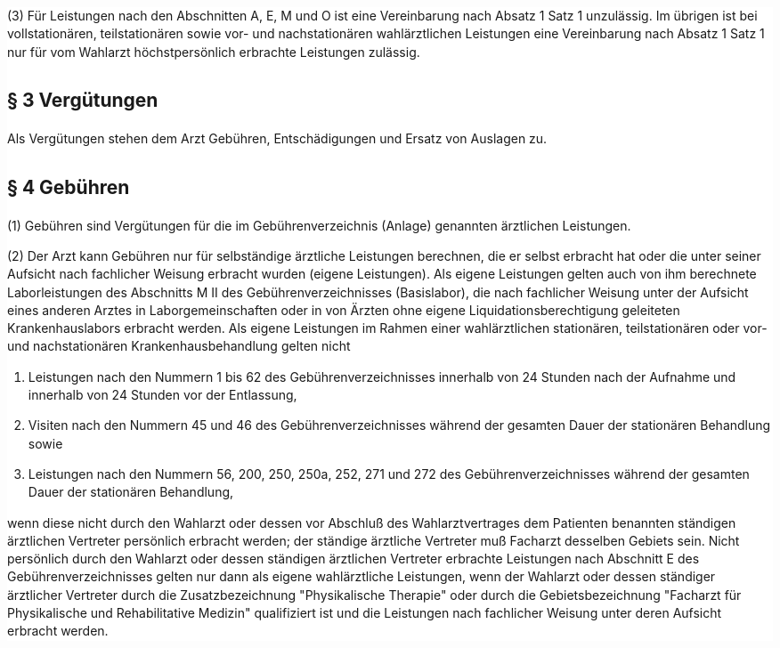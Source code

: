 (3) Für Leistungen nach den Abschnitten A, E, M und O ist eine
Vereinbarung nach Absatz 1 Satz 1 unzulässig. Im übrigen ist bei
vollstationären, teilstationären sowie vor- und nachstationären
wahlärztlichen Leistungen eine Vereinbarung nach Absatz 1 Satz 1 nur
für vom Wahlarzt höchstpersönlich erbrachte Leistungen zulässig.

## § 3 Vergütungen

Als Vergütungen stehen dem Arzt Gebühren, Entschädigungen und Ersatz
von Auslagen zu.

## § 4 Gebühren

(1) Gebühren sind Vergütungen für die im Gebührenverzeichnis (Anlage)
genannten ärztlichen Leistungen.

(2) Der Arzt kann Gebühren nur für selbständige ärztliche Leistungen
berechnen, die er selbst erbracht hat oder die unter seiner Aufsicht
nach fachlicher Weisung erbracht wurden (eigene Leistungen). Als
eigene Leistungen gelten auch von ihm berechnete Laborleistungen des
Abschnitts M II des Gebührenverzeichnisses (Basislabor), die nach
fachlicher Weisung unter der Aufsicht eines anderen Arztes in
Laborgemeinschaften oder in von Ärzten ohne eigene
Liquidationsberechtigung geleiteten Krankenhauslabors erbracht werden.
Als eigene Leistungen im Rahmen einer wahlärztlichen stationären,
teilstationären oder vor- und nachstationären Krankenhausbehandlung
gelten nicht

1.  Leistungen nach den Nummern 1 bis 62 des Gebührenverzeichnisses
    innerhalb von 24 Stunden nach der Aufnahme und innerhalb von 24
    Stunden vor der Entlassung,


2.  Visiten nach den Nummern 45 und 46 des Gebührenverzeichnisses während
    der gesamten Dauer der stationären Behandlung sowie


3.  Leistungen nach den Nummern 56, 200, 250, 250a, 252, 271 und 272 des
    Gebührenverzeichnisses während der gesamten Dauer der stationären
    Behandlung,



wenn diese nicht durch den Wahlarzt oder dessen vor Abschluß des
Wahlarztvertrages dem Patienten benannten ständigen ärztlichen
Vertreter persönlich erbracht werden; der ständige ärztliche Vertreter
muß Facharzt desselben Gebiets sein. Nicht persönlich durch den
Wahlarzt oder dessen ständigen ärztlichen Vertreter erbrachte
Leistungen nach Abschnitt E des Gebührenverzeichnisses gelten nur dann
als eigene wahlärztliche Leistungen, wenn der Wahlarzt oder dessen
ständiger ärztlicher Vertreter durch die Zusatzbezeichnung
"Physikalische Therapie" oder durch die Gebietsbezeichnung "Facharzt
für Physikalische und Rehabilitative Medizin" qualifiziert ist und die
Leistungen nach fachlicher Weisung unter deren Aufsicht erbracht
werden.
